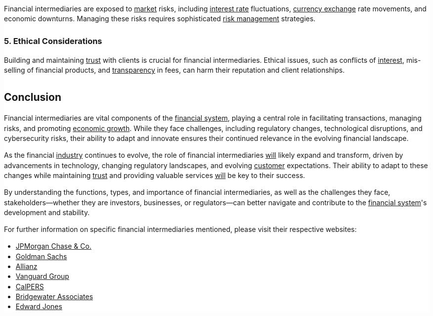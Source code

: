 Financial intermediaries are exposed to [market](../m/market.md) risks, including [interest rate](../i/interest_rate.md) fluctuations, [currency exchange](../c/currency_exchange.md) rate movements, and economic downturns. Managing these risks requires sophisticated [risk management](../r/risk_management.md) strategies.

### 5. Ethical Considerations

Building and maintaining [trust](../t/trust.md) with clients is crucial for financial intermediaries. Ethical issues, such as conflicts of [interest](../i/interest.md), mis-selling of financial products, and [transparency](../t/transparency.md) in fees, can harm their reputation and client relationships.

## Conclusion

Financial intermediaries are vital components of the [financial system](../f/financial_system.md), playing a central role in facilitating transactions, managing risks, and promoting [economic growth](../e/economic_growth.md). While they face challenges, including regulatory changes, technological disruptions, and cybersecurity risks, their ability to adapt and innovate ensures their continued relevance in the evolving financial landscape.

As the financial [industry](../i/industry.md) continues to evolve, the role of financial intermediaries [will](../w/will.md) likely expand and transform, driven by advancements in technology, changing regulatory landscapes, and evolving [customer](../c/customer.md) expectations. Their ability to adapt to these changes while maintaining [trust](../t/trust.md) and providing valuable services [will](../w/will.md) be key to their success.

By understanding the functions, types, and importance of financial intermediaries, as well as the challenges they face, stakeholders—whether they are investors, businesses, or regulators—can better navigate and contribute to the [financial system](../f/financial_system.md)'s development and stability.

For further information on specific financial intermediaries mentioned, please visit their respective websites:

- [JPMorgan Chase & Co.](https://www.jpmorganchase.com/)
- [Goldman Sachs](https://www.goldmansachs.com/)
- [Allianz](https://www.allianz.com/)
- [Vanguard Group](https://about.vanguard.com/who-we-are/about-vanguard/)
- [CalPERS](https://www.calpers.ca.gov/)
- [Bridgewater Associates](https://www.bridgewater.com/)
- [Edward Jones](https://www.edwardjones.com/us-en)